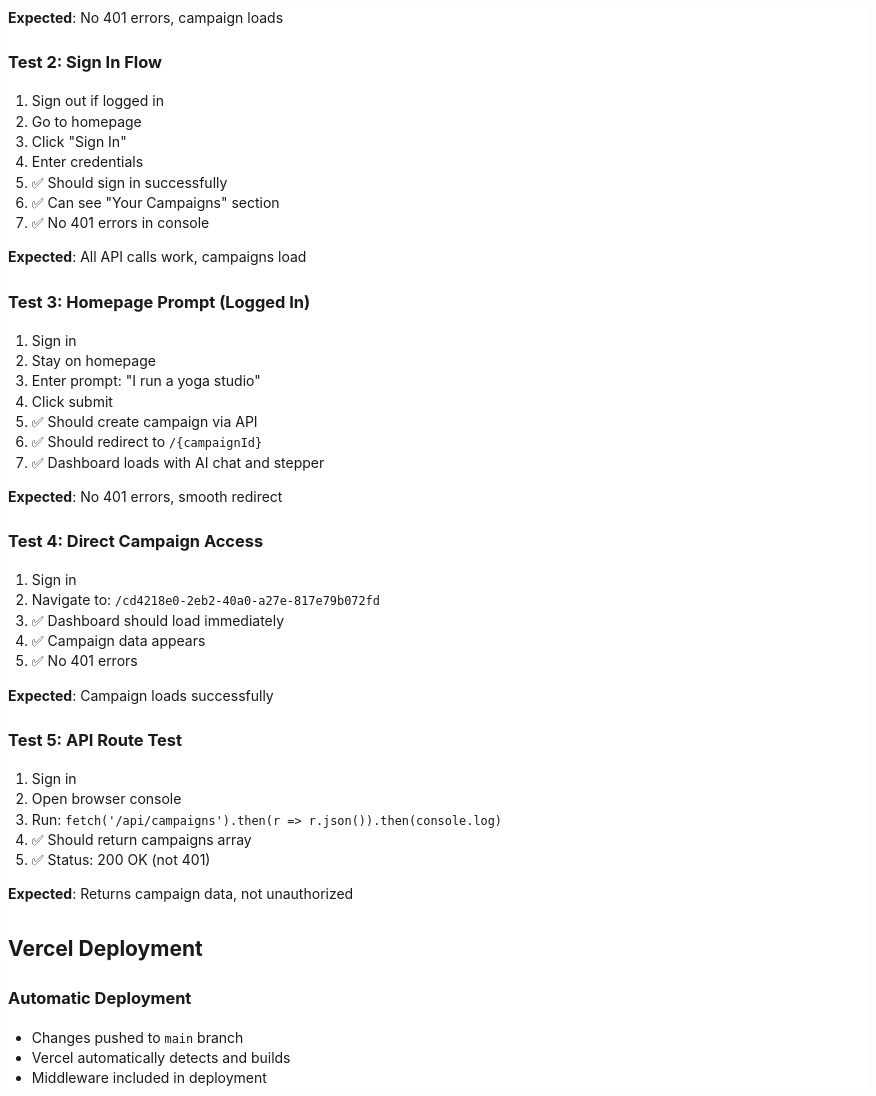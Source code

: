 **Expected**: No 401 errors, campaign loads

### Test 2: Sign In Flow

1. Sign out if logged in
2. Go to homepage
3. Click "Sign In"
4. Enter credentials
5. ✅ Should sign in successfully
6. ✅ Can see "Your Campaigns" section
7. ✅ No 401 errors in console

**Expected**: All API calls work, campaigns load

### Test 3: Homepage Prompt (Logged In)

1. Sign in
2. Stay on homepage
3. Enter prompt: "I run a yoga studio"
4. Click submit
5. ✅ Should create campaign via API
6. ✅ Should redirect to `/{campaignId}`
7. ✅ Dashboard loads with AI chat and stepper

**Expected**: No 401 errors, smooth redirect

### Test 4: Direct Campaign Access

1. Sign in
2. Navigate to: `/cd4218e0-2eb2-40a0-a27e-817e79b072fd`
3. ✅ Dashboard should load immediately
4. ✅ Campaign data appears
5. ✅ No 401 errors

**Expected**: Campaign loads successfully

### Test 5: API Route Test

1. Sign in
2. Open browser console
3. Run: `fetch('/api/campaigns').then(r => r.json()).then(console.log)`
4. ✅ Should return campaigns array
5. ✅ Status: 200 OK (not 401)

**Expected**: Returns campaign data, not unauthorized

## Vercel Deployment

### Automatic Deployment
- Changes pushed to `main` branch
- Vercel automatically detects and builds
- Middleware included in deployment
